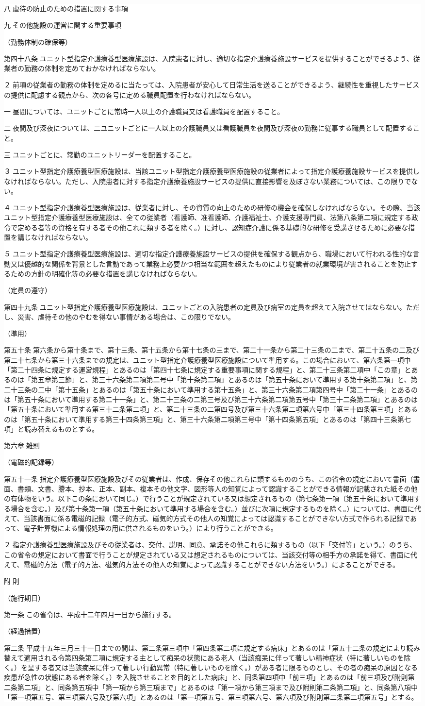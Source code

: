 八 虐待の防止のための措置に関する事項

九 その他施設の運営に関する重要事項

（勤務体制の確保等）

第四十八条 ユニット型指定介護療養型医療施設は、入院患者に対し、適切な指定介護療養施設サービスを提供することができるよう、従業者の勤務の体制を定めておかなければならない。

２ 前項の従業者の勤務の体制を定めるに当たっては、入院患者が安心して日常生活を送ることができるよう、継続性を重視したサービスの提供に配慮する観点から、次の各号に定める職員配置を行わなければならない。

一 昼間については、ユニットごとに常時一人以上の介護職員又は看護職員を配置すること。

二 夜間及び深夜については、二ユニットごとに一人以上の介護職員又は看護職員を夜間及び深夜の勤務に従事する職員として配置すること。

三 ユニットごとに、常勤のユニットリーダーを配置すること。

３ ユニット型指定介護療養型医療施設は、当該ユニット型指定介護療養型医療施設の従業者によって指定介護療養施設サービスを提供しなければならない。ただし、入院患者に対する指定介護療養施設サービスの提供に直接影響を及ぼさない業務については、この限りでない。

４ ユニット型指定介護療養型医療施設は、従業者に対し、その資質の向上のための研修の機会を確保しなければならない。その際、当該ユニット型指定介護療養型医療施設は、全ての従業者（看護師、准看護師、介護福祉士、介護支援専門員、法第八条第二項に規定する政令で定める者等の資格を有する者その他これに類する者を除く。）に対し、認知症介護に係る基礎的な研修を受講させるために必要な措置を講じなければならない。

５ ユニット型指定介護療養型医療施設は、適切な指定介護療養施設サービスの提供を確保する観点から、職場において行われる性的な言動又は優越的な関係を背景とした言動であって業務上必要かつ相当な範囲を超えたものにより従業者の就業環境が害されることを防止するための方針の明確化等の必要な措置を講じなければならない。

（定員の遵守）

第四十九条 ユニット型指定介護療養型医療施設は、ユニットごとの入院患者の定員及び病室の定員を超えて入院させてはならない。ただし、災害、虐待その他のやむを得ない事情がある場合は、この限りでない。

（準用）

第五十条 第六条から第十条まで、第十三条、第十五条から第十七条の三まで、第二十一条から第二十三条の二まで、第二十五条の二及び第二十七条から第三十六条までの規定は、ユニット型指定介護療養型医療施設について準用する。この場合において、第六条第一項中「第二十四条に規定する運営規程」とあるのは「第四十七条に規定する重要事項に関する規程」と、第二十三条第二項中「この章」とあるのは「第五章第三節」と、第三十六条第二項第二号中「第十条第二項」とあるのは「第五十条において準用する第十条第二項」と、第二十三条の二中「第十五条」とあるのは「第五十条において準用する第十五条」と、第三十六条第二項第四号中「第二十一条」とあるのは「第五十条において準用する第二十一条」と、第二十三条の二第三号及び第三十六条第二項第五号中「第三十二条第二項」とあるのは「第五十条において準用する第三十二条第二項」と、第二十三条の二第四号及び第三十六条第二項第六号中「第三十四条第三項」とあるのは「第五十条において準用する第三十四条第三項」と、第三十六条第二項第三号中「第十四条第五項」とあるのは「第四十三条第七項」と読み替えるものとする。

第六章 雑則

（電磁的記録等）

第五十一条 指定介護療養型医療施設及びその従業者は、作成、保存その他これらに類するもののうち、この省令の規定において書面（書面、書類、文書、謄本、抄本、正本、副本、複本その他文字、図形等人の知覚によって認識することができる情報が記載された紙その他の有体物をいう。以下この条において同じ。）で行うことが規定されている又は想定されるもの（第七条第一項（第五十条において準用する場合を含む。）及び第十条第一項（第五十条において準用する場合を含む。）並びに次項に規定するものを除く。）については、書面に代えて、当該書面に係る電磁的記録（電子的方式、磁気的方式その他人の知覚によっては認識することができない方式で作られる記録であって、電子計算機による情報処理の用に供されるものをいう。）により行うことができる。

２ 指定介護療養型医療施設及びその従業者は、交付、説明、同意、承諾その他これらに類するもの（以下「交付等」という。）のうち、この省令の規定において書面で行うことが規定されている又は想定されるものについては、当該交付等の相手方の承諾を得て、書面に代えて、電磁的方法（電子的方法、磁気的方法その他人の知覚によって認識することができない方法をいう。）によることができる。

附 則

（施行期日）

第一条 この省令は、平成十二年四月一日から施行する。

（経過措置）

第二条 平成十五年三月三十一日までの間は、第二条第三項中「第四条第二項に規定する病床」とあるのは「第五十二条の規定により読み替えて適用される令第四条第二項に規定する主として痴呆の状態にある老人（当該痴呆に伴って著しい精神症状（特に著しいものを除く。）を呈する者又は当該痴呆に伴って著しい行動異常（特に著しいものを除く。）がある者に限るものとし、その者の痴呆の原因となる疾患が急性の状態にある者を除く。）を入院させることを目的とした病床」と、同条第四項中「前三項」とあるのは「前三項及び附則第二条第二項」と、同条第五項中「第一項から第三項まで」とあるのは「第一項から第三項まで及び附則第二条第二項」と、同条第八項中「第一項第五号、第三項第六号及び第六項」とあるのは「第一項第五号、第三項第六号、第六項及び附則第二条第二項第五号」とする。
